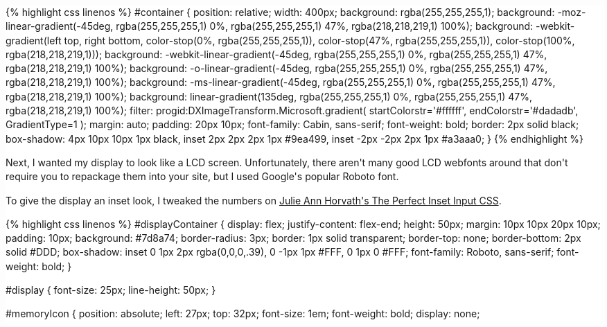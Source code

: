 {% highlight css linenos %}
#container {
  position: relative;
  width: 400px;
  background: rgba(255,255,255,1);
  background: -moz-linear-gradient(-45deg, rgba(255,255,255,1) 0%, rgba(255,255,255,1) 47%, rgba(218,218,219,1) 100%);
  background: -webkit-gradient(left top, right bottom, color-stop(0%, rgba(255,255,255,1)), color-stop(47%, rgba(255,255,255,1)), color-stop(100%, rgba(218,218,219,1)));
  background: -webkit-linear-gradient(-45deg, rgba(255,255,255,1) 0%, rgba(255,255,255,1) 47%, rgba(218,218,219,1) 100%);
  background: -o-linear-gradient(-45deg, rgba(255,255,255,1) 0%, rgba(255,255,255,1) 47%, rgba(218,218,219,1) 100%);
  background: -ms-linear-gradient(-45deg, rgba(255,255,255,1) 0%, rgba(255,255,255,1) 47%, rgba(218,218,219,1) 100%);
  background: linear-gradient(135deg, rgba(255,255,255,1) 0%, rgba(255,255,255,1) 47%, rgba(218,218,219,1) 100%);
  filter: progid:DXImageTransform.Microsoft.gradient( startColorstr='#ffffff', endColorstr='#dadadb', GradientType=1 );
  margin: auto;
  padding: 20px 10px;
  font-family: Cabin, sans-serif;
  font-weight: bold;
  border: 2px solid black;
  box-shadow: 4px 10px 10px 1px black,
              inset 2px 2px 2px 1px #9ea499,
              inset -2px -2px 2px 1px #a3aaa0;
}
{% endhighlight %}

Next, I wanted my display to look like a LCD screen. Unfortunately, there aren't many good LCD webfonts around that don't require you to repackage them into your site, but I used Google's popular Roboto font. 

To give the display an inset look, I tweaked the numbers on [Julie Ann Horvath's The Perfect Inset Input CSS](https://gist.github.com/nrrrdcore/3309046).

{% highlight css linenos %}
#displayContainer {
  display: flex;
  justify-content: flex-end;
  height: 50px;
  margin: 10px 10px 20px 10px;
  padding: 10px;
  background: #7d8a74;
  border-radius: 3px;
  border: 1px solid transparent;
  border-top: none;
  border-bottom: 2px solid #DDD;
  box-shadow: inset 0 1px 2px rgba(0,0,0,.39), 0 -1px 1px #FFF, 0 1px 0 #FFF;
  font-family: Roboto, sans-serif;
  font-weight: bold;
}

#display {
  font-size: 25px;
  line-height: 50px;
}

#memoryIcon {
  position: absolute;
  left: 27px;
  top: 32px;
  font-size: 1em;
  font-weight: bold;
  display: none;